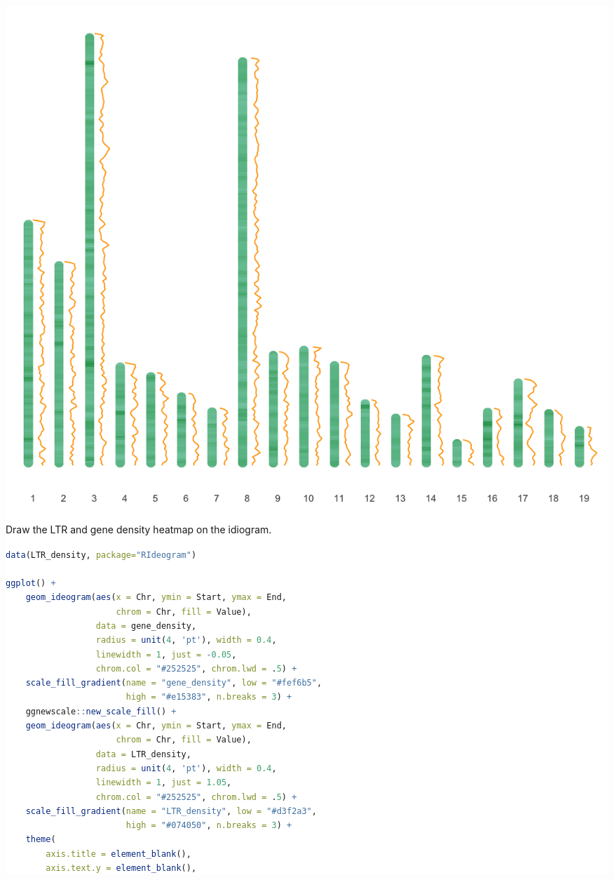 ![hg19_Fst_Pi](vignettes/figures/hg19_Fst_Pi.png)

Draw the LTR and gene density heatmap on the idiogram.

```r
data(LTR_density, package="RIdeogram")

ggplot() +
    geom_ideogram(aes(x = Chr, ymin = Start, ymax = End, 
                      chrom = Chr, fill = Value), 
                  data = gene_density,
                  radius = unit(4, 'pt'), width = 0.4, 
                  linewidth = 1, just = -0.05,
                  chrom.col = "#252525", chrom.lwd = .5) +
    scale_fill_gradient(name = "gene_density", low = "#fef6b5", 
                        high = "#e15383", n.breaks = 3) +
    ggnewscale::new_scale_fill() +
    geom_ideogram(aes(x = Chr, ymin = Start, ymax = End, 
                      chrom = Chr, fill = Value), 
                  data = LTR_density,
                  radius = unit(4, 'pt'), width = 0.4, 
                  linewidth = 1, just = 1.05,
                  chrom.col = "#252525", chrom.lwd = .5) +
    scale_fill_gradient(name = "LTR_density", low = "#d3f2a3", 
                        high = "#074050", n.breaks = 3) +
    theme(
        axis.title = element_blank(),
        axis.text.y = element_blank(),
```
